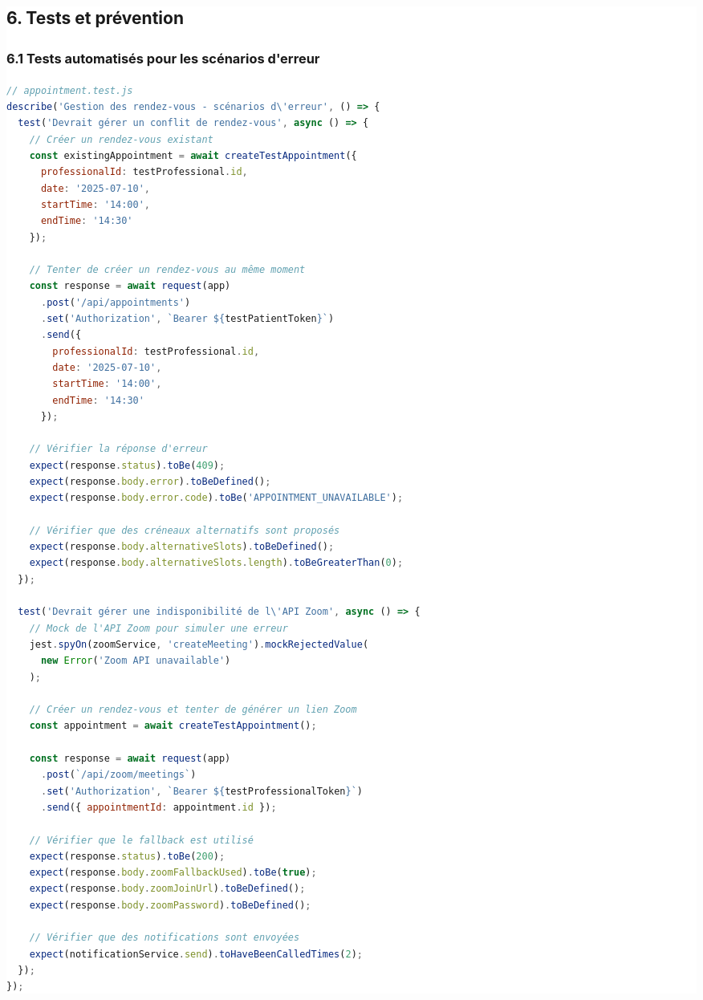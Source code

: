 ## 6. Tests et prévention

### 6.1 Tests automatisés pour les scénarios d'erreur

```javascript
// appointment.test.js
describe('Gestion des rendez-vous - scénarios d\'erreur', () => {
  test('Devrait gérer un conflit de rendez-vous', async () => {
    // Créer un rendez-vous existant
    const existingAppointment = await createTestAppointment({
      professionalId: testProfessional.id,
      date: '2025-07-10',
      startTime: '14:00',
      endTime: '14:30'
    });
    
    // Tenter de créer un rendez-vous au même moment
    const response = await request(app)
      .post('/api/appointments')
      .set('Authorization', `Bearer ${testPatientToken}`)
      .send({
        professionalId: testProfessional.id,
        date: '2025-07-10',
        startTime: '14:00',
        endTime: '14:30'
      });
    
    // Vérifier la réponse d'erreur
    expect(response.status).toBe(409);
    expect(response.body.error).toBeDefined();
    expect(response.body.error.code).toBe('APPOINTMENT_UNAVAILABLE');
    
    // Vérifier que des créneaux alternatifs sont proposés
    expect(response.body.alternativeSlots).toBeDefined();
    expect(response.body.alternativeSlots.length).toBeGreaterThan(0);
  });
  
  test('Devrait gérer une indisponibilité de l\'API Zoom', async () => {
    // Mock de l'API Zoom pour simuler une erreur
    jest.spyOn(zoomService, 'createMeeting').mockRejectedValue(
      new Error('Zoom API unavailable')
    );
    
    // Créer un rendez-vous et tenter de générer un lien Zoom
    const appointment = await createTestAppointment();
    
    const response = await request(app)
      .post(`/api/zoom/meetings`)
      .set('Authorization', `Bearer ${testProfessionalToken}`)
      .send({ appointmentId: appointment.id });
    
    // Vérifier que le fallback est utilisé
    expect(response.status).toBe(200);
    expect(response.body.zoomFallbackUsed).toBe(true);
    expect(response.body.zoomJoinUrl).toBeDefined();
    expect(response.body.zoomPassword).toBeDefined();
    
    // Vérifier que des notifications sont envoyées
    expect(notificationService.send).toHaveBeenCalledTimes(2);
  });
});
```
